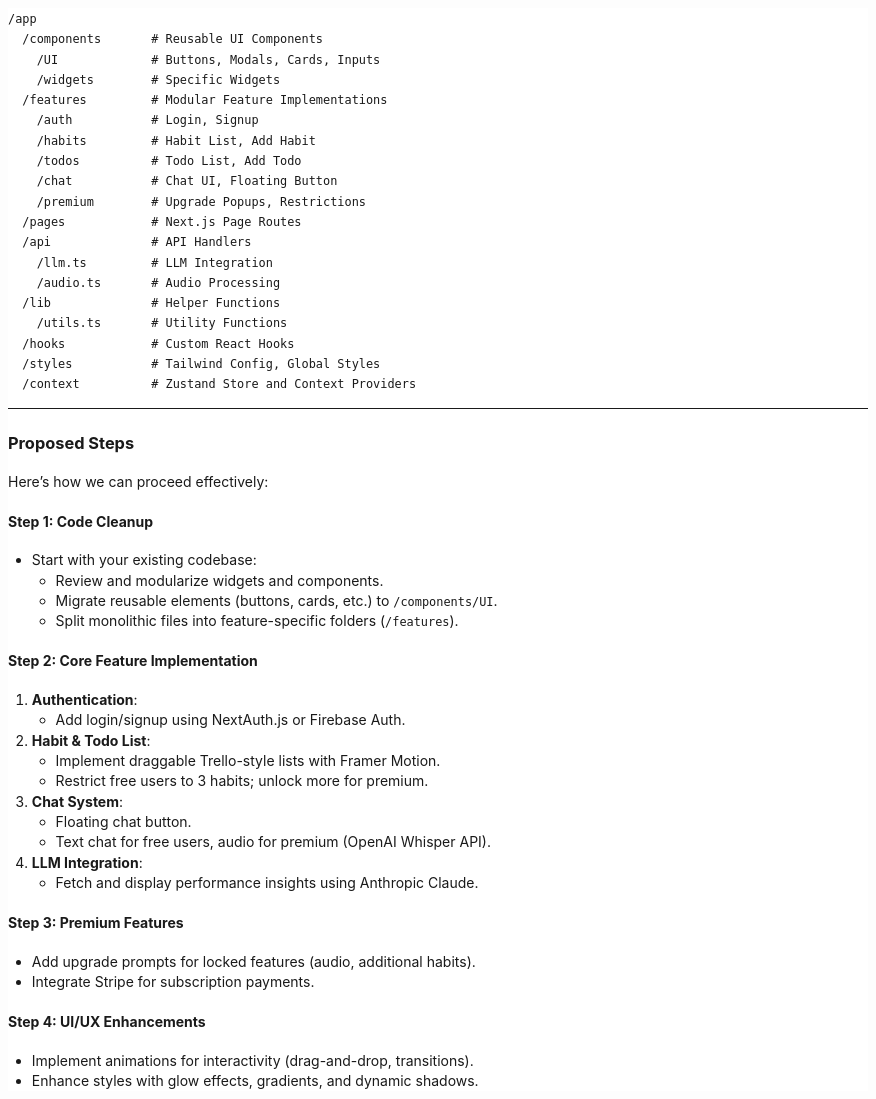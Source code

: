 ```
/app
  /components       # Reusable UI Components
    /UI             # Buttons, Modals, Cards, Inputs
    /widgets        # Specific Widgets
  /features         # Modular Feature Implementations
    /auth           # Login, Signup
    /habits         # Habit List, Add Habit
    /todos          # Todo List, Add Todo
    /chat           # Chat UI, Floating Button
    /premium        # Upgrade Popups, Restrictions
  /pages            # Next.js Page Routes
  /api              # API Handlers
    /llm.ts         # LLM Integration
    /audio.ts       # Audio Processing
  /lib              # Helper Functions
    /utils.ts       # Utility Functions
  /hooks            # Custom React Hooks
  /styles           # Tailwind Config, Global Styles
  /context          # Zustand Store and Context Providers
```
---

### **Proposed Steps**
Here’s how we can proceed effectively:

#### Step 1: **Code Cleanup**
- Start with your existing codebase:
  - Review and modularize widgets and components.
  - Migrate reusable elements (buttons, cards, etc.) to `/components/UI`.
  - Split monolithic files into feature-specific folders (`/features`).

#### Step 2: **Core Feature Implementation**
1. **Authentication**:
   - Add login/signup using NextAuth.js or Firebase Auth.
2. **Habit & Todo List**:
   - Implement draggable Trello-style lists with Framer Motion.
   - Restrict free users to 3 habits; unlock more for premium.
3. **Chat System**:
   - Floating chat button.
   - Text chat for free users, audio for premium (OpenAI Whisper API).
4. **LLM Integration**:
   - Fetch and display performance insights using Anthropic Claude.

#### Step 3: **Premium Features**
- Add upgrade prompts for locked features (audio, additional habits).
- Integrate Stripe for subscription payments.

#### Step 4: **UI/UX Enhancements**
- Implement animations for interactivity (drag-and-drop, transitions).
- Enhance styles with glow effects, gradients, and dynamic shadows.
